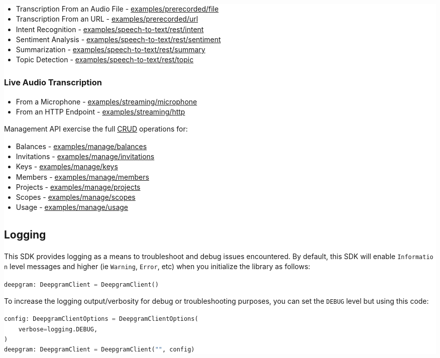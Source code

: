 - Transcription From an Audio File - [examples/prerecorded/file](https://github.com/deepgram/deepgram-python-sdk/blob/main/examples/speech-to-text/rest/file/main.py)
- Transcription From an URL - [examples/prerecorded/url](https://github.com/deepgram/deepgram-python-sdk/blob/main/examples/speech-to-text/rest/url/main.py)
- Intent Recognition - [examples/speech-to-text/rest/intent](https://github.com/deepgram/deepgram-python-sdk/blob/main/examples/speech-to-text/rest/intent/main.py)
- Sentiment Analysis - [examples/speech-to-text/rest/sentiment](https://github.com/deepgram/deepgram-python-sdk/blob/main/examples/speech-to-text/rest/sentiment/main.py)
- Summarization - [examples/speech-to-text/rest/summary](https://github.com/deepgram/deepgram-python-sdk/blob/main/examples/speech-to-text/rest/summary/main.py)
- Topic Detection - [examples/speech-to-text/rest/topic](https://github.com/deepgram/deepgram-python-sdk/blob/main/examples/speech-to-text/rest/topic/main.py)

### Live Audio Transcription

- From a Microphone - [examples/streaming/microphone](https://github.com/deepgram/deepgram-python-sdk/blob/main/examples/speech-to-text/rest/stream_file/main.py)
- From an HTTP Endpoint - [examples/streaming/http](https://github.com/deepgram/deepgram-python-sdk/blob/main/examples/speech-to-text/rest/async_url/main.py)

Management API exercise the full [CRUD](https://en.wikipedia.org/wiki/Create,_read,_update_and_delete) operations for:

- Balances - [examples/manage/balances](https://github.com/deepgram/deepgram-python-sdk/blob/main/examples/manage/balances/main.py)
- Invitations - [examples/manage/invitations](https://github.com/deepgram/deepgram-python-sdk/blob/main/examples/manage/invitations/main.py)
- Keys - [examples/manage/keys](https://github.com/deepgram/deepgram-python-sdk/blob/main/examples/manage/keys/main.py)
- Members - [examples/manage/members](https://github.com/deepgram/deepgram-python-sdk/blob/main/examples/manage/members/main.py)
- Projects - [examples/manage/projects](https://github.com/deepgram/deepgram-python-sdk/blob/main/examples/manage/projects/main.py)
- Scopes - [examples/manage/scopes](https://github.com/deepgram/deepgram-python-sdk/blob/main/examples/manage/scopes/main.py)
- Usage - [examples/manage/usage](https://github.com/deepgram/deepgram-python-sdk/blob/main/examples/manage/usage/main.py)

## Logging

This SDK provides logging as a means to troubleshoot and debug issues encountered. By default, this SDK will enable `Information` level messages and higher (ie `Warning`, `Error`, etc) when you initialize the library as follows:

```python
deepgram: DeepgramClient = DeepgramClient()
```

To increase the logging output/verbosity for debug or troubleshooting purposes, you can set the `DEBUG` level but using this code:

```python
config: DeepgramClientOptions = DeepgramClientOptions(
    verbose=logging.DEBUG,
)
deepgram: DeepgramClient = DeepgramClient("", config)
```
